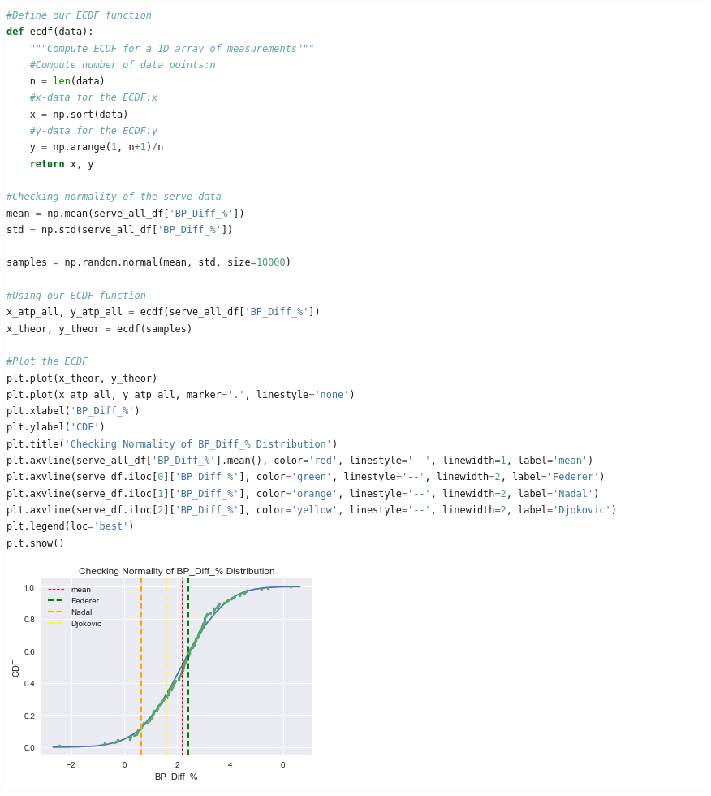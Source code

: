 
```python
#Define our ECDF function
def ecdf(data):
    """Compute ECDF for a 1D array of measurements"""
    #Compute number of data points:n
    n = len(data)
    #x-data for the ECDF:x
    x = np.sort(data)
    #y-data for the ECDF:y
    y = np.arange(1, n+1)/n
    return x, y

#Checking normality of the serve data
mean = np.mean(serve_all_df['BP_Diff_%'])
std = np.std(serve_all_df['BP_Diff_%'])

samples = np.random.normal(mean, std, size=10000)

#Using our ECDF function
x_atp_all, y_atp_all = ecdf(serve_all_df['BP_Diff_%'])
x_theor, y_theor = ecdf(samples)

#Plot the ECDF
plt.plot(x_theor, y_theor)
plt.plot(x_atp_all, y_atp_all, marker='.', linestyle='none')
plt.xlabel('BP_Diff_%')
plt.ylabel('CDF')
plt.title('Checking Normality of BP_Diff_% Distribution')
plt.axvline(serve_all_df['BP_Diff_%'].mean(), color='red', linestyle='--', linewidth=1, label='mean')
plt.axvline(serve_df.iloc[0]['BP_Diff_%'], color='green', linestyle='--', linewidth=2, label='Federer')
plt.axvline(serve_df.iloc[1]['BP_Diff_%'], color='orange', linestyle='--', linewidth=2, label='Nadal')
plt.axvline(serve_df.iloc[2]['BP_Diff_%'], color='yellow', linestyle='--', linewidth=2, label='Djokovic')
plt.legend(loc='best')
plt.show()

```


![png](/images/2018-08-22-Tennis-unmasking-the-intangibles_14_0.png)
